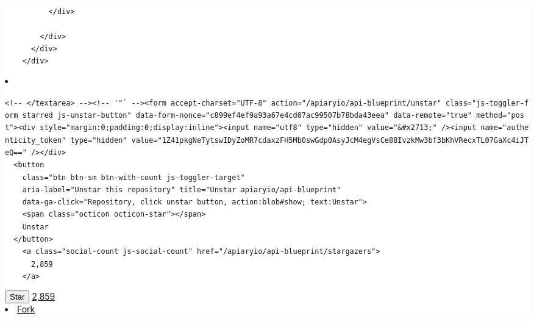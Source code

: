               </div>

            </div>
          </div>
        </div>
</form>
  </li>

  <li>
    
  <div class="js-toggler-container js-social-container starring-container ">

    <!-- </textarea> --><!-- '"` --><form accept-charset="UTF-8" action="/apiaryio/api-blueprint/unstar" class="js-toggler-form starred js-unstar-button" data-form-nonce="c899ef4ef9a93a67e4cd07ac99507b78bda43eea" data-remote="true" method="post"><div style="margin:0;padding:0;display:inline"><input name="utf8" type="hidden" value="&#x2713;" /><input name="authenticity_token" type="hidden" value="1Z41pkgNeTytswIDyZoMR7cdaxzFH5Mb0swGdp0AsyJcM4egVsCe88IvzkMw3bf3bKhVRecxTL07GaXc4iJTeQ==" /></div>
      <button
        class="btn btn-sm btn-with-count js-toggler-target"
        aria-label="Unstar this repository" title="Unstar apiaryio/api-blueprint"
        data-ga-click="Repository, click unstar button, action:blob#show; text:Unstar">
        <span class="octicon octicon-star"></span>
        Unstar
      </button>
        <a class="social-count js-social-count" href="/apiaryio/api-blueprint/stargazers">
          2,859
        </a>
</form>
    <!-- </textarea> --><!-- '"` --><form accept-charset="UTF-8" action="/apiaryio/api-blueprint/star" class="js-toggler-form unstarred js-star-button" data-form-nonce="c899ef4ef9a93a67e4cd07ac99507b78bda43eea" data-remote="true" method="post"><div style="margin:0;padding:0;display:inline"><input name="utf8" type="hidden" value="&#x2713;" /><input name="authenticity_token" type="hidden" value="YQTH5VSu1IUJuFU7rmP3GBQZqCrVh+5DPtPW209HMfI852u+xyobJXei0hkiSivX5j/EJzihF3q8UN7mklgFhw==" /></div>
      <button
        class="btn btn-sm btn-with-count js-toggler-target"
        aria-label="Star this repository" title="Star apiaryio/api-blueprint"
        data-ga-click="Repository, click star button, action:blob#show; text:Star">
        <span class="octicon octicon-star"></span>
        Star
      </button>
        <a class="social-count js-social-count" href="/apiaryio/api-blueprint/stargazers">
          2,859
        </a>
</form>  </div>

  </li>

  <li>
          <a href="#fork-destination-box" class="btn btn-sm btn-with-count"
              title="Fork your own copy of apiaryio/api-blueprint to your account"
              aria-label="Fork your own copy of apiaryio/api-blueprint to your account"
              rel="facebox"
              data-ga-click="Repository, show fork modal, action:blob#show; text:Fork">
            <span class="octicon octicon-repo-forked"></span>
            Fork
          </a>
